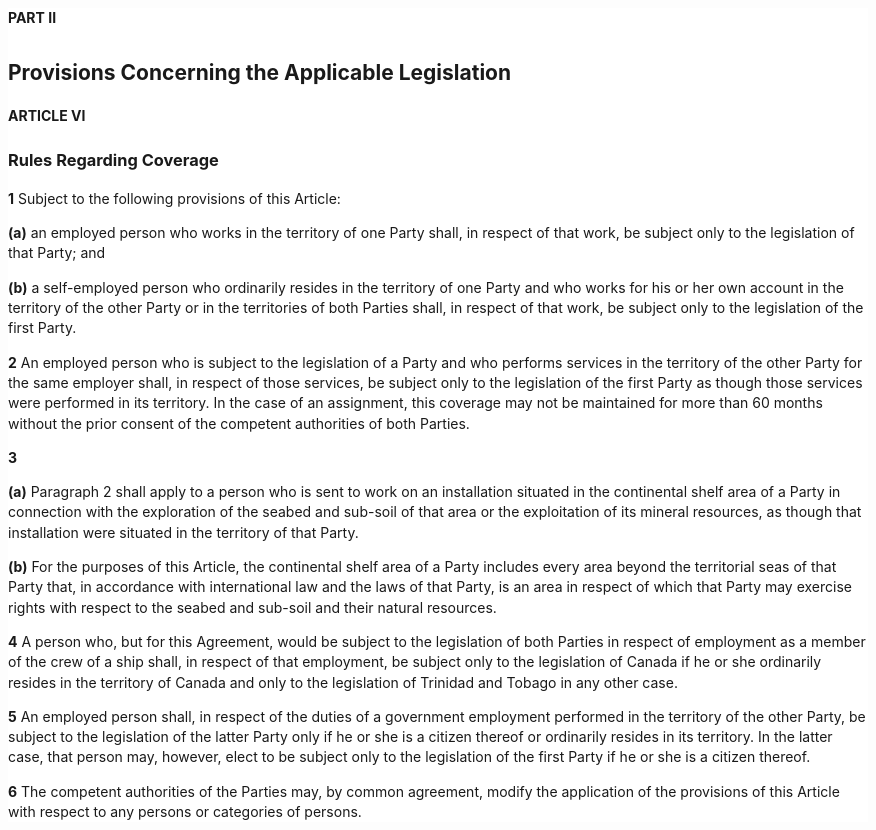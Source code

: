 

**PART II** 
## Provisions Concerning the Applicable Legislation


**ARTICLE VI** 
### Rules Regarding Coverage

**1** Subject to the following provisions of this Article:

**(a)** an employed person who works in the territory of one Party shall, in respect of that work, be subject only to the legislation of that Party; and



**(b)** a self-employed person who ordinarily resides in the territory of one Party and who works for his or her own account in the territory of the other Party or in the territories of both Parties shall, in respect of that work, be subject only to the legislation of the first Party.




**2** An employed person who is subject to the legislation of a Party and who performs services in the territory of the other Party for the same employer shall, in respect of those services, be subject only to the legislation of the first Party as though those services were performed in its territory. In the case of an assignment, this coverage may not be maintained for more than 60 months without the prior consent of the competent authorities of both Parties.


**3** 

**(a)** Paragraph 2 shall apply to a person who is sent to work on an installation situated in the continental shelf area of a Party in connection with the exploration of the seabed and sub-soil of that area or the exploitation of its mineral resources, as though that installation were situated in the territory of that Party.



**(b)** For the purposes of this Article, the continental shelf area of a Party includes every area beyond the territorial seas of that Party that, in accordance with international law and the laws of that Party, is an area in respect of which that Party may exercise rights with respect to the seabed and sub-soil and their natural resources.




**4** A person who, but for this Agreement, would be subject to the legislation of both Parties in respect of employment as a member of the crew of a ship shall, in respect of that employment, be subject only to the legislation of Canada if he or she ordinarily resides in the territory of Canada and only to the legislation of Trinidad and Tobago in any other case.


**5** An employed person shall, in respect of the duties of a government employment performed in the territory of the other Party, be subject to the legislation of the latter Party only if he or she is a citizen thereof or ordinarily resides in its territory. In the latter case, that person may, however, elect to be subject only to the legislation of the first Party if he or she is a citizen thereof.


**6** The competent authorities of the Parties may, by common agreement, modify the application of the provisions of this Article with respect to any persons or categories of persons.
